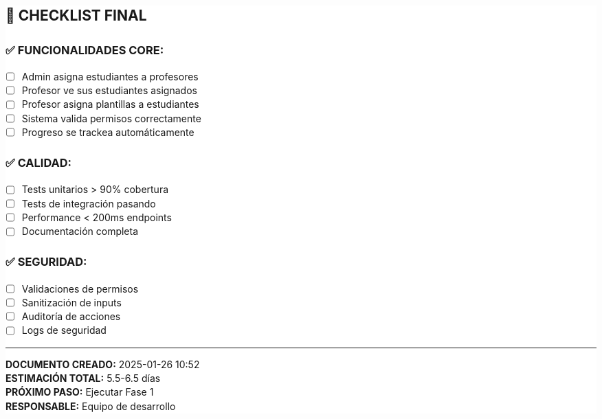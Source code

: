 ## 🎯 **CHECKLIST FINAL**

### **✅ FUNCIONALIDADES CORE:**
- [ ] Admin asigna estudiantes a profesores
- [ ] Profesor ve sus estudiantes asignados
- [ ] Profesor asigna plantillas a estudiantes
- [ ] Sistema valida permisos correctamente
- [ ] Progreso se trackea automáticamente

### **✅ CALIDAD:**
- [ ] Tests unitarios > 90% cobertura
- [ ] Tests de integración pasando
- [ ] Performance < 200ms endpoints
- [ ] Documentación completa

### **✅ SEGURIDAD:**
- [ ] Validaciones de permisos
- [ ] Sanitización de inputs
- [ ] Auditoría de acciones
- [ ] Logs de seguridad

---

**DOCUMENTO CREADO:** 2025-01-26 10:52  
**ESTIMACIÓN TOTAL:** 5.5-6.5 días  
**PRÓXIMO PASO:** Ejecutar Fase 1  
**RESPONSABLE:** Equipo de desarrollo
